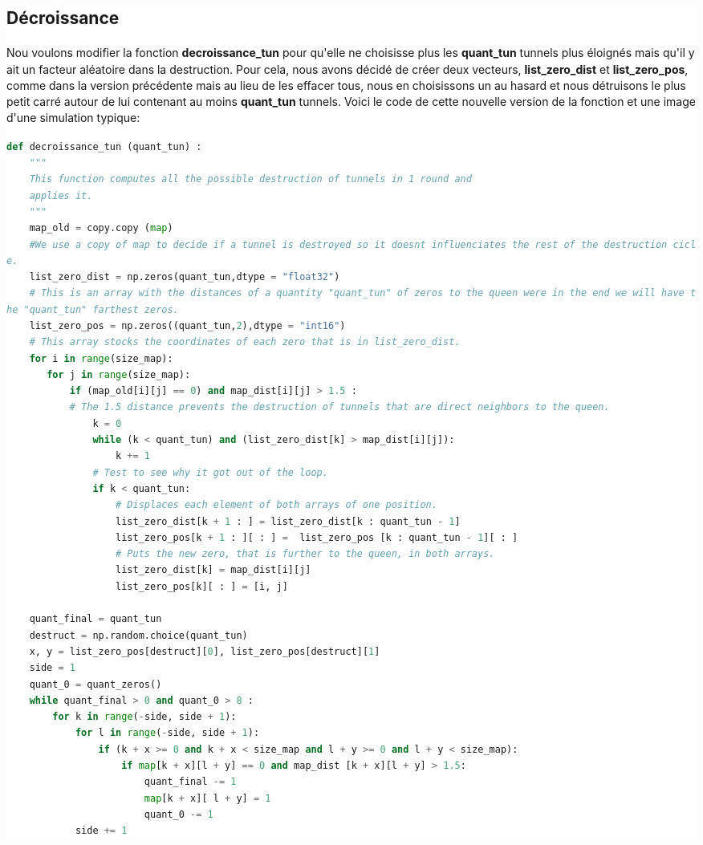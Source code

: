 ## Décroissance

Nou voulons modifier la fonction __decroissance_tun__ pour qu'elle ne choisisse plus les __quant_tun__ tunnels plus éloignés mais qu'il y ait un facteur aléatoire dans la destruction. Pour cela, nous avons décidé de créer deux vecteurs, __list_zero_dist__ et __list_zero_pos__, comme dans la version précédente mais au lieu de les effacer tous, nous en choisissons un au hasard et nous détruisons le plus petit carré autour de lui contenant au moins __quant_tun__ tunnels. Voici le code de cette nouvelle version de la fonction et une image d'une simulation typique:

```python
def decroissance_tun (quant_tun) :
    """
    This function computes all the possible destruction of tunnels in 1 round and
    applies it.
    """
    map_old = copy.copy (map)
    #We use a copy of map to decide if a tunnel is destroyed so it doesnt influenciates the rest of the destruction cicle.
    list_zero_dist = np.zeros(quant_tun,dtype = "float32")
    # This is an array with the distances of a quantity "quant_tun" of zeros to the queen were in the end we will have the "quant_tun" farthest zeros.
    list_zero_pos = np.zeros((quant_tun,2),dtype = "int16")
    # This array stocks the coordinates of each zero that is in list_zero_dist.
    for i in range(size_map):
       for j in range(size_map):
           if (map_old[i][j] == 0) and map_dist[i][j] > 1.5 :
           # The 1.5 distance prevents the destruction of tunnels that are direct neighbors to the queen.
               k = 0
               while (k < quant_tun) and (list_zero_dist[k] > map_dist[i][j]):
                   k += 1
               # Test to see why it got out of the loop.
               if k < quant_tun:
                   # Displaces each element of both arrays of one position.
                   list_zero_dist[k + 1 : ] = list_zero_dist[k : quant_tun - 1]
                   list_zero_pos[k + 1 : ][ : ] =  list_zero_pos [k : quant_tun - 1][ : ]
                   # Puts the new zero, that is further to the queen, in both arrays.
                   list_zero_dist[k] = map_dist[i][j]
                   list_zero_pos[k][ : ] = [i, j] 
                   
    quant_final = quant_tun               
    destruct = np.random.choice(quant_tun)
    x, y = list_zero_pos[destruct][0], list_zero_pos[destruct][1]
    side = 1
    quant_0 = quant_zeros()
    while quant_final > 0 and quant_0 > 8 :
        for k in range(-side, side + 1):
            for l in range(-side, side + 1):
                if (k + x >= 0 and k + x < size_map and l + y >= 0 and l + y < size_map): 
                    if map[k + x][l + y] == 0 and map_dist [k + x][l + y] > 1.5:
                        quant_final -= 1 
                        map[k + x][ l + y] = 1
                        quant_0 -= 1
            side += 1
```    